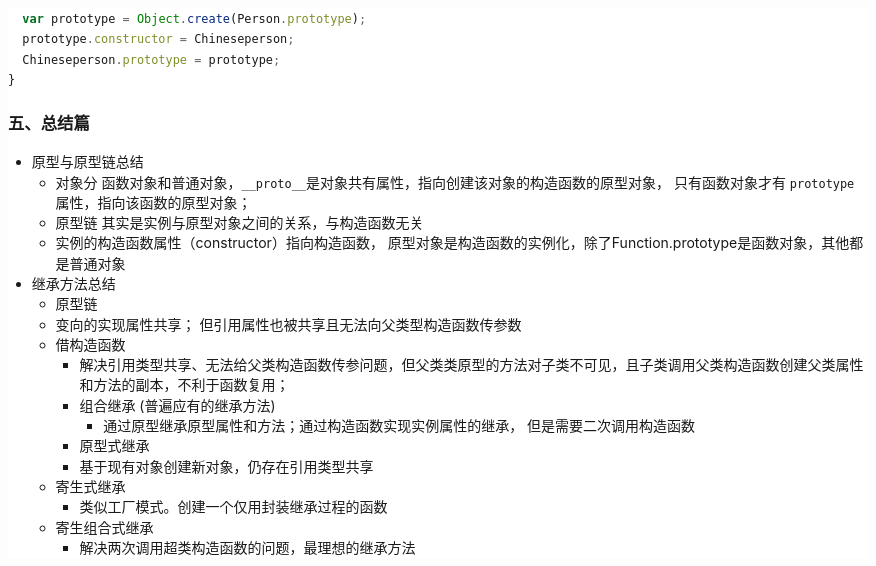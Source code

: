```javascript
  var prototype = Object.create(Person.prototype);
  prototype.constructor = Chineseperson;
  Chineseperson.prototype = prototype;
}
```
### 五、总结篇
* 原型与原型链总结
  * 对象分 函数对象和普通对象，``__proto__``是对象共有属性，指向创建该对象的构造函数的原型对象， 只有函数对象才有 ``prototype``属性，指向该函数的原型对象； 
  * 原型链 其实是实例与原型对象之间的关系，与构造函数无关
  * 实例的构造函数属性（constructor）指向构造函数， 原型对象是构造函数的实例化，除了Function.prototype是函数对象，其他都是普通对象
* 继承方法总结
  *  原型链
    * 变向的实现属性共享； 但引用属性也被共享且无法向父类型构造函数传参数  
  * 借构造函数
    * 解决引用类型共享、无法给父类构造函数传参问题，但父类类原型的方法对子类不可见，且子类调用父类构造函数创建父类属性和方法的副本，不利于函数复用；
    * 组合继承 (普遍应有的继承方法)
      * 通过原型继承原型属性和方法；通过构造函数实现实例属性的继承， 但是需要二次调用构造函数 
    * 原型式继承
    * 基于现有对象创建新对象，仍存在引用类型共享 
   * 寄生式继承
     *  类似工厂模式。创建一个仅用封装继承过程的函数 
   * 寄生组合式继承
     *  解决两次调用超类构造函数的问题，最理想的继承方法